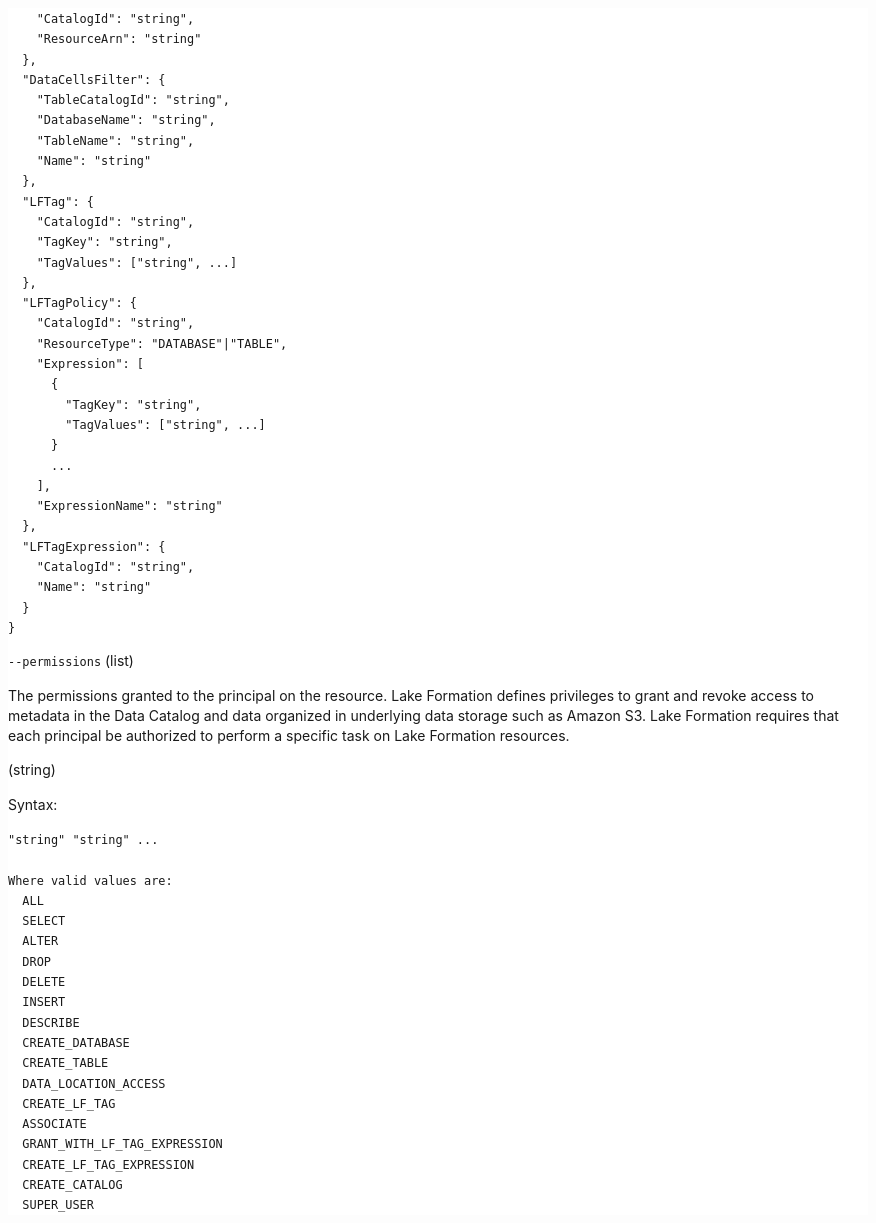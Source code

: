 ```
    "CatalogId": "string",
    "ResourceArn": "string"
  },
  "DataCellsFilter": {
    "TableCatalogId": "string",
    "DatabaseName": "string",
    "TableName": "string",
    "Name": "string"
  },
  "LFTag": {
    "CatalogId": "string",
    "TagKey": "string",
    "TagValues": ["string", ...]
  },
  "LFTagPolicy": {
    "CatalogId": "string",
    "ResourceType": "DATABASE"|"TABLE",
    "Expression": [
      {
        "TagKey": "string",
        "TagValues": ["string", ...]
      }
      ...
    ],
    "ExpressionName": "string"
  },
  "LFTagExpression": {
    "CatalogId": "string",
    "Name": "string"
  }
}
```

`--permissions` (list)

The permissions granted to the principal on the resource. Lake Formation defines privileges to grant and revoke access to metadata in the Data Catalog and data organized in underlying data storage such as Amazon S3. Lake Formation requires that each principal be authorized to perform a specific task on Lake Formation resources.

(string)

Syntax:

```
"string" "string" ...

Where valid values are:
  ALL
  SELECT
  ALTER
  DROP
  DELETE
  INSERT
  DESCRIBE
  CREATE_DATABASE
  CREATE_TABLE
  DATA_LOCATION_ACCESS
  CREATE_LF_TAG
  ASSOCIATE
  GRANT_WITH_LF_TAG_EXPRESSION
  CREATE_LF_TAG_EXPRESSION
  CREATE_CATALOG
  SUPER_USER
```
